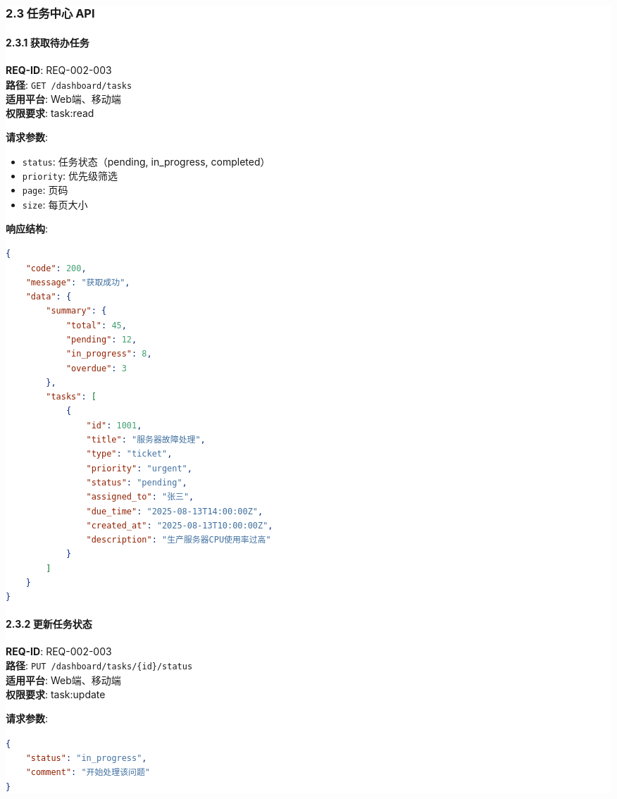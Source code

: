 ### 2.3 任务中心 API

#### 2.3.1 获取待办任务
**REQ-ID**: REQ-002-003  
**路径**: `GET /dashboard/tasks`  
**适用平台**: Web端、移动端  
**权限要求**: task:read  

**请求参数**:
- `status`: 任务状态（pending, in_progress, completed）
- `priority`: 优先级筛选
- `page`: 页码
- `size`: 每页大小

**响应结构**:
```json
{
    "code": 200,
    "message": "获取成功",
    "data": {
        "summary": {
            "total": 45,
            "pending": 12,
            "in_progress": 8,
            "overdue": 3
        },
        "tasks": [
            {
                "id": 1001,
                "title": "服务器故障处理",
                "type": "ticket",
                "priority": "urgent",
                "status": "pending",
                "assigned_to": "张三",
                "due_time": "2025-08-13T14:00:00Z",
                "created_at": "2025-08-13T10:00:00Z",
                "description": "生产服务器CPU使用率过高"
            }
        ]
    }
}
```

#### 2.3.2 更新任务状态
**REQ-ID**: REQ-002-003  
**路径**: `PUT /dashboard/tasks/{id}/status`  
**适用平台**: Web端、移动端  
**权限要求**: task:update  

**请求参数**:
```json
{
    "status": "in_progress",
    "comment": "开始处理该问题"
}
```
